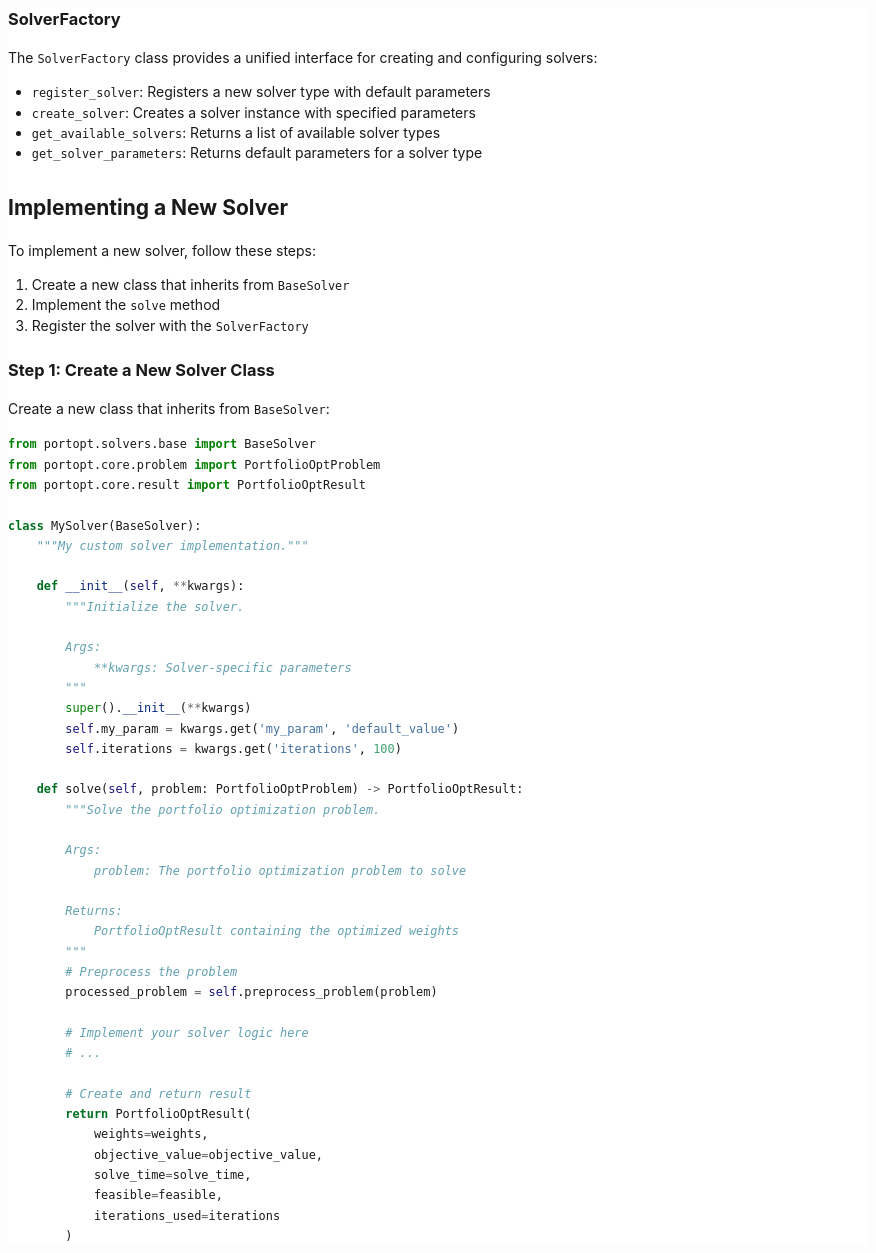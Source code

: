 ### SolverFactory

The `SolverFactory` class provides a unified interface for creating and configuring solvers:

- `register_solver`: Registers a new solver type with default parameters
- `create_solver`: Creates a solver instance with specified parameters
- `get_available_solvers`: Returns a list of available solver types
- `get_solver_parameters`: Returns default parameters for a solver type

## Implementing a New Solver

To implement a new solver, follow these steps:

1. Create a new class that inherits from `BaseSolver`
2. Implement the `solve` method
3. Register the solver with the `SolverFactory`

### Step 1: Create a New Solver Class

Create a new class that inherits from `BaseSolver`:

```python
from portopt.solvers.base import BaseSolver
from portopt.core.problem import PortfolioOptProblem
from portopt.core.result import PortfolioOptResult

class MySolver(BaseSolver):
    """My custom solver implementation."""
    
    def __init__(self, **kwargs):
        """Initialize the solver.
        
        Args:
            **kwargs: Solver-specific parameters
        """
        super().__init__(**kwargs)
        self.my_param = kwargs.get('my_param', 'default_value')
        self.iterations = kwargs.get('iterations', 100)
    
    def solve(self, problem: PortfolioOptProblem) -> PortfolioOptResult:
        """Solve the portfolio optimization problem.
        
        Args:
            problem: The portfolio optimization problem to solve
            
        Returns:
            PortfolioOptResult containing the optimized weights
        """
        # Preprocess the problem
        processed_problem = self.preprocess_problem(problem)
        
        # Implement your solver logic here
        # ...
        
        # Create and return result
        return PortfolioOptResult(
            weights=weights,
            objective_value=objective_value,
            solve_time=solve_time,
            feasible=feasible,
            iterations_used=iterations
        )
```
